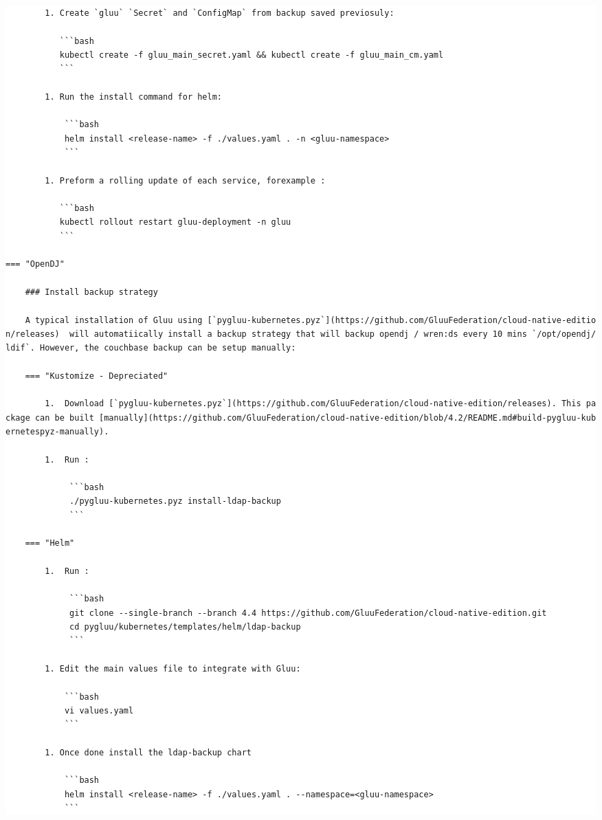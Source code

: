             1. Create `gluu` `Secret` and `ConfigMap` from backup saved previosuly:
            
               ```bash
               kubectl create -f gluu_main_secret.yaml && kubectl create -f gluu_main_cm.yaml
               ```
            
            1. Run the install command for helm:
            
                ```bash
                helm install <release-name> -f ./values.yaml . -n <gluu-namespace>
                ```
                
            1. Preform a rolling update of each service, forexample :             
            
               ```bash
               kubectl rollout restart gluu-deployment -n gluu
               ```
               
    === "OpenDJ"    
    
        ### Install backup strategy
        
        A typical installation of Gluu using [`pygluu-kubernetes.pyz`](https://github.com/GluuFederation/cloud-native-edition/releases)  will automatiically install a backup strategy that will backup opendj / wren:ds every 10 mins `/opt/opendj/ldif`. However, the couchbase backup can be setup manually:
        
        === "Kustomize - Depreciated"
        
            1.  Download [`pygluu-kubernetes.pyz`](https://github.com/GluuFederation/cloud-native-edition/releases). This package can be built [manually](https://github.com/GluuFederation/cloud-native-edition/blob/4.2/README.md#build-pygluu-kubernetespyz-manually).
            
            1.  Run :
            
                 ```bash
                 ./pygluu-kubernetes.pyz install-ldap-backup
                 ```
                 
        === "Helm"
    
            1.  Run :
            
                 ```bash
                 git clone --single-branch --branch 4.4 https://github.com/GluuFederation/cloud-native-edition.git
                 cd pygluu/kubernetes/templates/helm/ldap-backup
                 ```
                 
            1. Edit the main values file to integrate with Gluu:
            
                ```bash
                vi values.yaml      
                ```
            
            1. Once done install the ldap-backup chart
            
                ```bash
                helm install <release-name> -f ./values.yaml . --namespace=<gluu-namespace>
                ```
                